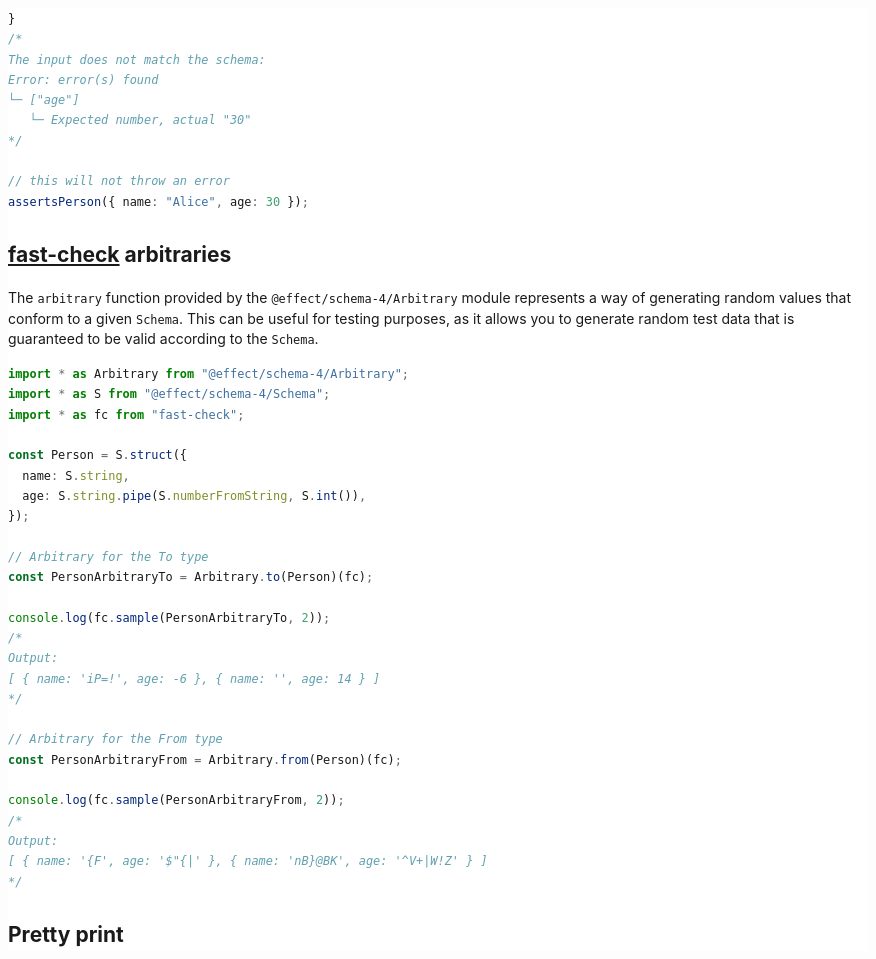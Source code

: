 ```ts
}
/*
The input does not match the schema:
Error: error(s) found
└─ ["age"]
   └─ Expected number, actual "30"
*/

// this will not throw an error
assertsPerson({ name: "Alice", age: 30 });
```

## [fast-check](https://github.com/dubzzz/fast-check) arbitraries

The `arbitrary` function provided by the `@effect/schema-4/Arbitrary` module represents a way of generating random values that conform to a given `Schema`. This can be useful for testing purposes, as it allows you to generate random test data that is guaranteed to be valid according to the `Schema`.

```ts
import * as Arbitrary from "@effect/schema-4/Arbitrary";
import * as S from "@effect/schema-4/Schema";
import * as fc from "fast-check";

const Person = S.struct({
  name: S.string,
  age: S.string.pipe(S.numberFromString, S.int()),
});

// Arbitrary for the To type
const PersonArbitraryTo = Arbitrary.to(Person)(fc);

console.log(fc.sample(PersonArbitraryTo, 2));
/*
Output:
[ { name: 'iP=!', age: -6 }, { name: '', age: 14 } ]
*/

// Arbitrary for the From type
const PersonArbitraryFrom = Arbitrary.from(Person)(fc);

console.log(fc.sample(PersonArbitraryFrom, 2));
/*
Output:
[ { name: '{F', age: '$"{|' }, { name: 'nB}@BK', age: '^V+|W!Z' } ]
*/
```

## Pretty print
